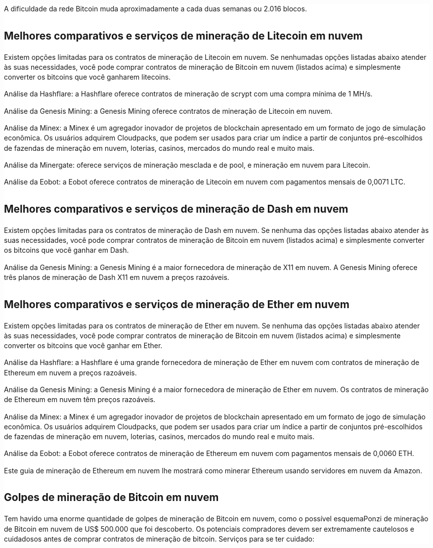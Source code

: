 A dificuldade da rede Bitcoin muda aproximadamente a cada duas semanas ou 2.016 blocos.

<h2>Melhores comparativos e serviços de mineração de Litecoin em nuvem</h2>

Existem opções limitadas para os contratos de mineração de Litecoin em nuvem. Se nenhumadas opções listadas abaixo atender às suas necessidades, você pode comprar contratos de mineração de Bitcoin em nuvem (listados acima) e simplesmente converter os bitcoins que você ganharem litecoins.

Análise da Hashflare: a Hashflare oferece contratos de mineração de scrypt com uma compra mínima de 1 MH/s.

Análise da Genesis Mining: a Genesis Mining oferece contratos de mineração de Litecoin em nuvem.

Análise da Minex: a Minex é um agregador inovador de projetos de blockchain apresentado em um formato de jogo de simulação econômica. Os usuários adquirem Cloudpacks, que podem ser usados para criar um índice a partir de conjuntos pré-escolhidos de fazendas de mineração em nuvem, loterias, casinos, mercados do mundo real e muito mais.

Análise da Minergate: oferece serviços de mineração mesclada e de pool, e mineração em nuvem para Litecoin.

Análise da Eobot: a Eobot oferece contratos de mineração de Litecoin em nuvem com pagamentos mensais de 0,0071 LTC.

<h2>Melhores comparativos e serviços de mineração de Dash em nuvem</h2>

Existem opções limitadas para os contratos de mineração de Dash em nuvem. Se nenhuma das opções listadas abaixo atender às suas necessidades, você pode comprar contratos de mineração de Bitcoin em nuvem (listados acima) e simplesmente converter os bitcoins que você ganhar em Dash.

Análise da Genesis Mining: a Genesis Mining é a maior fornecedora de mineração de X11 em nuvem. A Genesis Mining oferece três planos de mineração de Dash X11 em nuvem a preços razoáveis.

<h2>Melhores comparativos e serviços de mineração de Ether em nuvem</h2>

Existem opções limitadas para os contratos de mineração de Ether em nuvem. Se nenhuma das opções listadas abaixo atender às suas necessidades, você pode comprar contratos de mineração de Bitcoin em nuvem (listados acima) e simplesmente converter os bitcoins que você ganhar em Ether.

Análise da Hashflare: a Hashflare é uma grande fornecedora de mineração de Ether em nuvem com contratos de mineração de Ethereum em nuvem a preços razoáveis.

Análise da Genesis Mining: a Genesis Mining é a maior fornecedora de mineração de Ether em nuvem. Os contratos de mineração de Ethereum em nuvem têm preços razoáveis.

Análise da Minex: a Minex é um agregador inovador de projetos de blockchain apresentado em um formato de jogo de simulação econômica. Os usuários adquirem Cloudpacks, que podem ser usados para criar um índice a partir de conjuntos pré-escolhidos de fazendas de mineração em nuvem, loterias, casinos, mercados do mundo real e muito mais.

Análise da Eobot: a Eobot oferece contratos de mineração de Ethereum em nuvem com pagamentos mensais de 0,0060 ETH.

Este guia de mineração de Ethereum em nuvem lhe mostrará como minerar Ethereum usando servidores em nuvem da Amazon.

<h2>Golpes de mineração de Bitcoin em nuvem</h2>

Tem havido uma enorme quantidade de golpes de mineração de Bitcoin em nuvem, como o possível esquemaPonzi de mineração de Bitcoin em nuvem de US$ 500.000 que foi descoberto. Os potenciais compradores devem ser extremamente cautelosos e cuidadosos antes de comprar contratos de mineração de bitcoin. Serviços para se ter cuidado:
